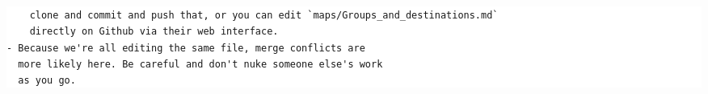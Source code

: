         clone and commit and push that, or you can edit `maps/Groups_and_destinations.md`
        directly on Github via their web interface.
    - Because we're all editing the same file, merge conflicts are
      more likely here. Be careful and don't nuke someone else's work
      as you go.

